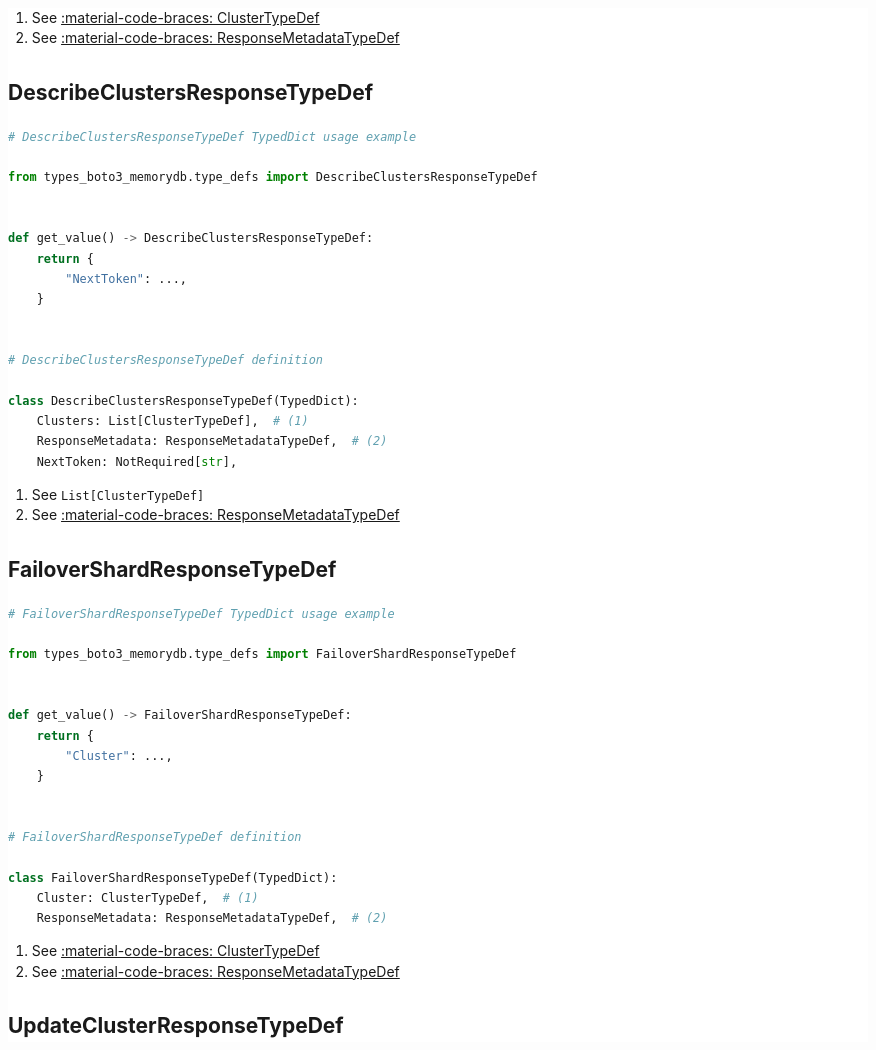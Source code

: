 1. See [:material-code-braces: ClusterTypeDef](./type_defs.md#clustertypedef)
2. See [:material-code-braces: ResponseMetadataTypeDef](./type_defs.md#responsemetadatatypedef)

## DescribeClustersResponseTypeDef

```python
# DescribeClustersResponseTypeDef TypedDict usage example

from types_boto3_memorydb.type_defs import DescribeClustersResponseTypeDef


def get_value() -> DescribeClustersResponseTypeDef:
    return {
        "NextToken": ...,
    }


# DescribeClustersResponseTypeDef definition

class DescribeClustersResponseTypeDef(TypedDict):
    Clusters: List[ClusterTypeDef],  # (1)
    ResponseMetadata: ResponseMetadataTypeDef,  # (2)
    NextToken: NotRequired[str],
```

1. See `List[ClusterTypeDef]`
2. See [:material-code-braces: ResponseMetadataTypeDef](./type_defs.md#responsemetadatatypedef)

## FailoverShardResponseTypeDef

```python
# FailoverShardResponseTypeDef TypedDict usage example

from types_boto3_memorydb.type_defs import FailoverShardResponseTypeDef


def get_value() -> FailoverShardResponseTypeDef:
    return {
        "Cluster": ...,
    }


# FailoverShardResponseTypeDef definition

class FailoverShardResponseTypeDef(TypedDict):
    Cluster: ClusterTypeDef,  # (1)
    ResponseMetadata: ResponseMetadataTypeDef,  # (2)
```

1. See [:material-code-braces: ClusterTypeDef](./type_defs.md#clustertypedef)
2. See [:material-code-braces: ResponseMetadataTypeDef](./type_defs.md#responsemetadatatypedef)

## UpdateClusterResponseTypeDef
